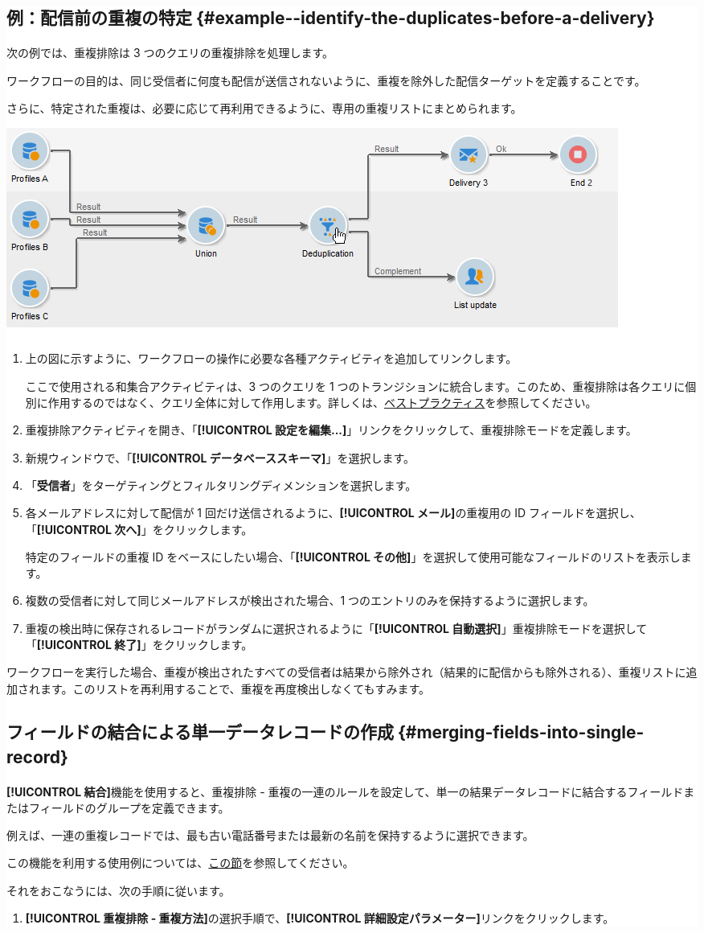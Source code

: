 ## 例：配信前の重複の特定 {#example--identify-the-duplicates-before-a-delivery}

次の例では、重複排除は 3 つのクエリの重複排除を処理します。

ワークフローの目的は、同じ受信者に何度も配信が送信されないように、重複を除外した配信ターゲットを定義することです。

さらに、特定された重複は、必要に応じて再利用できるように、専用の重複リストにまとめられます。

![](assets/deduplication_example.png)

1. 上の図に示すように、ワークフローの操作に必要な各種アクティビティを追加してリンクします。

   ここで使用される和集合アクティビティは、3 つのクエリを 1 つのトランジションに統合します。このため、重複排除は各クエリに個別に作用するのではなく、クエリ全体に対して作用します。詳しくは、[ベストプラクティス](#best-practices)を参照してください。

1. 重複排除アクティビティを開き、「**[!UICONTROL 設定を編集...]**」リンクをクリックして、重複排除モードを定義します。
1. 新規ウィンドウで、「**[!UICONTROL データベーススキーマ]**」を選択します。
1. 「**受信者**」をターゲティングとフィルタリングディメンションを選択します。
1. 各メールアドレスに対して配信が 1 回だけ送信されるように、**[!UICONTROL メール]**&#x200B;の重複用の ID フィールドを選択し、「**[!UICONTROL 次へ]**」をクリックします。

   特定のフィールドの重複 ID をベースにしたい場合、「**[!UICONTROL その他]**」を選択して使用可能なフィールドのリストを表示します。

1. 複数の受信者に対して同じメールアドレスが検出された場合、1 つのエントリのみを保持するように選択します。
1. 重複の検出時に保存されるレコードがランダムに選択されるように「**[!UICONTROL 自動選択]**」重複排除モードを選択して「**[!UICONTROL 終了]**」をクリックします。

ワークフローを実行した場合、重複が検出されたすべての受信者は結果から除外され（結果的に配信からも除外される）、重複リストに追加されます。このリストを再利用することで、重複を再度検出しなくてもすみます。

## フィールドの結合による単一データレコードの作成 {#merging-fields-into-single-record}

**[!UICONTROL 結合]**&#x200B;機能を使用すると、重複排除 - 重複の一連のルールを設定して、単一の結果データレコードに結合するフィールドまたはフィールドのグループを定義できます。

例えば、一連の重複レコードでは、最も古い電話番号または最新の名前を保持するように選択できます。

この機能を利用する使用例については、[この節](deduplication-merge.md)を参照してください。

それをおこなうには、次の手順に従います。

1. **[!UICONTROL 重複排除 - 重複方法]**&#x200B;の選択手順で、**[!UICONTROL 詳細設定パラメーター]**&#x200B;リンクをクリックします。
